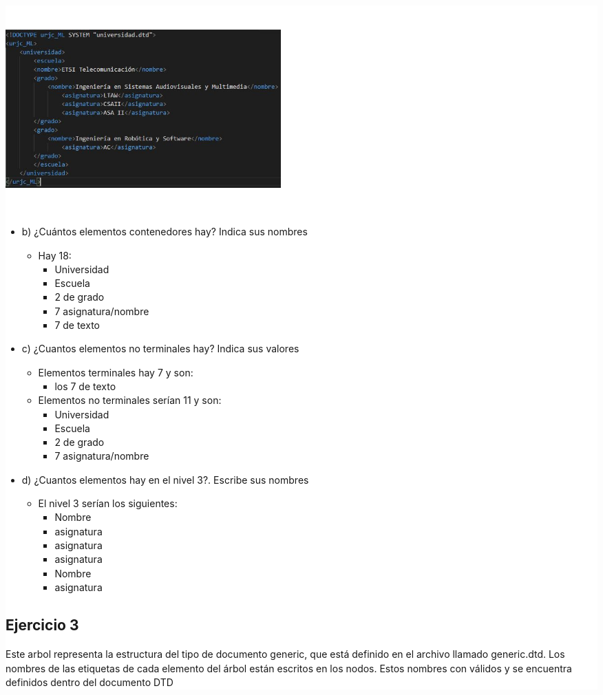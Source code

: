 <img height="300" src="SGML.JPG" width="400">

* b) ¿Cuántos elementos contenedores hay? Indica sus nombres

    * Hay 18:
        * Universidad
        * Escuela
        * 2 de grado
        * 7 asignatura/nombre
        * 7 de texto
    
* c) ¿Cuantos elementos no terminales hay? Indica sus valores

    * Elementos terminales hay 7 y son:
        * los 7 de texto
    * Elementos no terminales serían 11 y son:
        * Universidad
        * Escuela
        * 2 de grado
        * 7 asignatura/nombre

* d) ¿Cuantos elementos hay en el nivel 3?. Escribe sus nombres

    * El nivel 3 serían los siguientes:
        * Nombre
        * asignatura
        * asignatura
        * asignatura
        * Nombre
        * asignatura

## Ejercicio 3

Este arbol representa la estructura del tipo de documento generic, que está definido en el archivo llamado generic.dtd. Los nombres de las etiquetas de cada elemento del árbol están escritos en los nodos. Estos nombres con válidos y se encuentra definidos dentro del documento DTD

